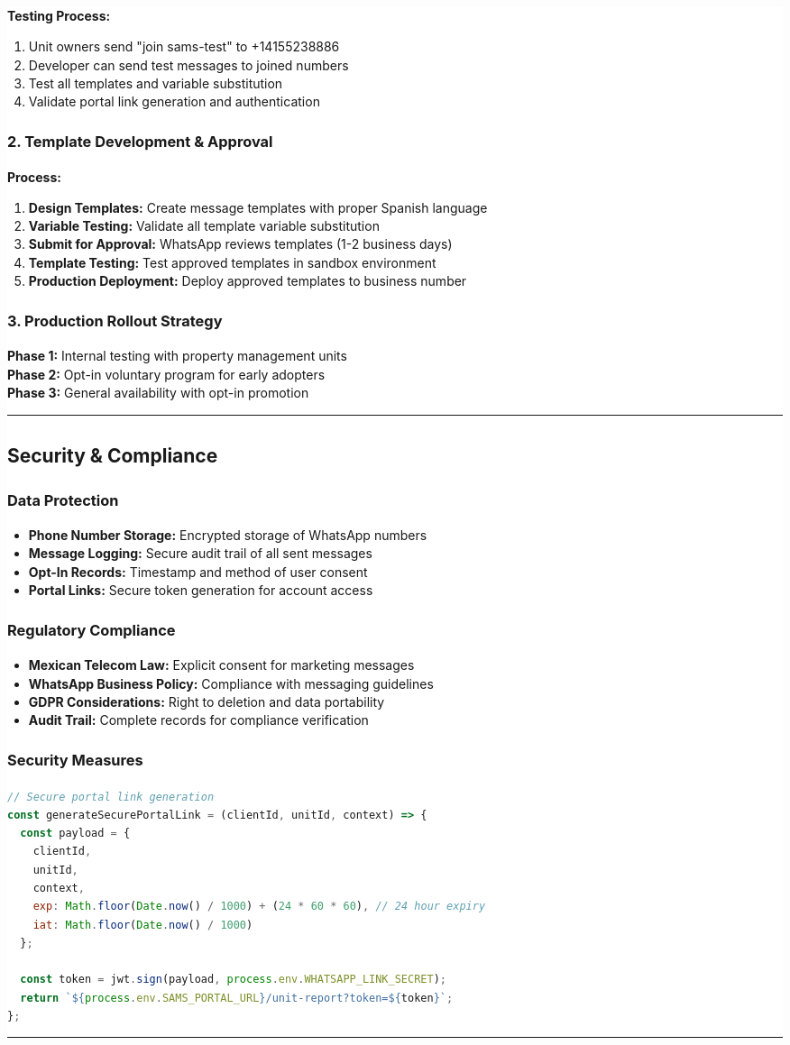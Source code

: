 **Testing Process:**
1. Unit owners send "join sams-test" to +14155238886
2. Developer can send test messages to joined numbers
3. Test all templates and variable substitution
4. Validate portal link generation and authentication

### 2. Template Development & Approval
**Process:**
1. **Design Templates:** Create message templates with proper Spanish language
2. **Variable Testing:** Validate all template variable substitution
3. **Submit for Approval:** WhatsApp reviews templates (1-2 business days)
4. **Template Testing:** Test approved templates in sandbox environment
5. **Production Deployment:** Deploy approved templates to business number

### 3. Production Rollout Strategy
**Phase 1:** Internal testing with property management units  
**Phase 2:** Opt-in voluntary program for early adopters  
**Phase 3:** General availability with opt-in promotion  

---

## Security & Compliance

### Data Protection
- **Phone Number Storage:** Encrypted storage of WhatsApp numbers
- **Message Logging:** Secure audit trail of all sent messages
- **Opt-In Records:** Timestamp and method of user consent
- **Portal Links:** Secure token generation for account access

### Regulatory Compliance
- **Mexican Telecom Law:** Explicit consent for marketing messages
- **WhatsApp Business Policy:** Compliance with messaging guidelines  
- **GDPR Considerations:** Right to deletion and data portability
- **Audit Trail:** Complete records for compliance verification

### Security Measures
```javascript
// Secure portal link generation
const generateSecurePortalLink = (clientId, unitId, context) => {
  const payload = {
    clientId,
    unitId, 
    context,
    exp: Math.floor(Date.now() / 1000) + (24 * 60 * 60), // 24 hour expiry
    iat: Math.floor(Date.now() / 1000)
  };
  
  const token = jwt.sign(payload, process.env.WHATSAPP_LINK_SECRET);
  return `${process.env.SAMS_PORTAL_URL}/unit-report?token=${token}`;
};
```

---